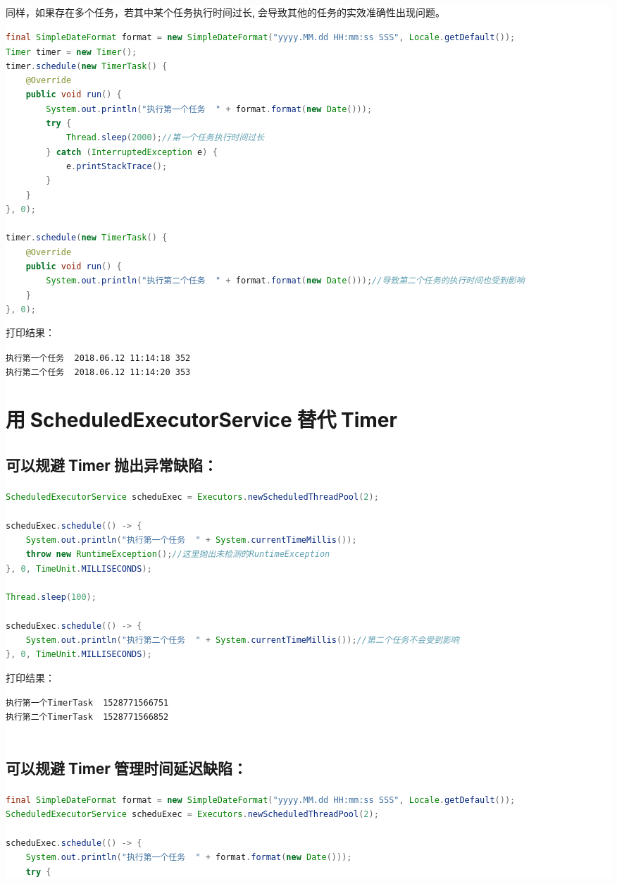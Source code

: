 同样，如果存在多个任务，若其中某个任务执行时间过长, 会导致其他的任务的实效准确性出现问题。  
```java  
final SimpleDateFormat format = new SimpleDateFormat("yyyy.MM.dd HH:mm:ss SSS", Locale.getDefault());  
Timer timer = new Timer();  
timer.schedule(new TimerTask() {  
    @Override  
    public void run() {  
        System.out.println("执行第一个任务  " + format.format(new Date()));  
        try {  
            Thread.sleep(2000);//第一个任务执行时间过长  
        } catch (InterruptedException e) {  
            e.printStackTrace();  
        }  
    }  
}, 0);  
​  
timer.schedule(new TimerTask() {  
    @Override  
    public void run() {  
        System.out.println("执行第二个任务  " + format.format(new Date()));//导致第二个任务的执行时间也受到影响  
    }  
}, 0);  
```  
  
打印结果：  
```  
执行第一个任务  2018.06.12 11:14:18 352  
执行第二个任务  2018.06.12 11:14:20 353  
```  
  
# 用 ScheduledExecutorService 替代 Timer  
## 可以规避 Timer 抛出异常缺陷：  
```java  
ScheduledExecutorService scheduExec = Executors.newScheduledThreadPool(2);  
​  
scheduExec.schedule(() -> {  
    System.out.println("执行第一个任务  " + System.currentTimeMillis());  
    throw new RuntimeException();//这里抛出未检测的RuntimeException  
}, 0, TimeUnit.MILLISECONDS);  
​  
Thread.sleep(100);  
​  
scheduExec.schedule(() -> {  
    System.out.println("执行第二个任务  " + System.currentTimeMillis());//第二个任务不会受到影响  
}, 0, TimeUnit.MILLISECONDS);  
```  
  
打印结果：  
```  
执行第一个TimerTask  1528771566751  
执行第二个TimerTask  1528771566852  
  
```  
## 可以规避 Timer 管理时间延迟缺陷：  
```java  
final SimpleDateFormat format = new SimpleDateFormat("yyyy.MM.dd HH:mm:ss SSS", Locale.getDefault());  
ScheduledExecutorService scheduExec = Executors.newScheduledThreadPool(2);  
​  
scheduExec.schedule(() -> {  
    System.out.println("执行第一个任务  " + format.format(new Date()));  
    try {  
```